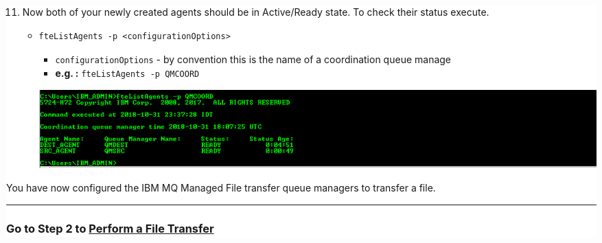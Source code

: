11. Now both of your newly created agents should be in Active/Ready state. To check their status execute.
    - `fteListAgents -p <configurationOptions>`
        - `configurationOptions` - by convention this is the name of a coordination queue manage
        - **e.g. :** `fteListAgents -p QMCOORD`

        ![Image showing 'fteListAgents' command that lists all the agents running against the coordination queue manager.](./images/mqoc_mft_multiple_fte_List_Agents.png)

You have now configured the IBM MQ Managed File transfer queue managers to transfer a file.

---

### Go to Step 2 to [Perform a File Transfer](/docs/services/mqcloud/mqoc_mft_create_transfer.html#mqoc_mft_create_transfer)

